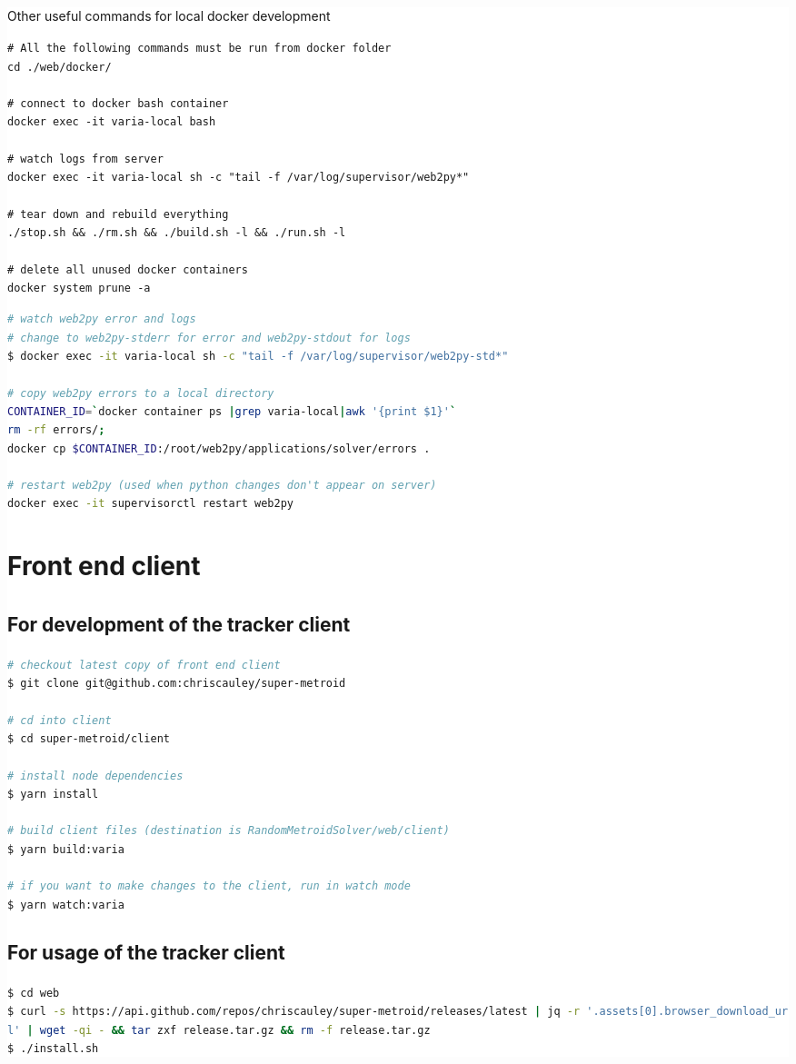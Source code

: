 Other useful commands for local docker development

```
# All the following commands must be run from docker folder
cd ./web/docker/

# connect to docker bash container
docker exec -it varia-local bash

# watch logs from server
docker exec -it varia-local sh -c "tail -f /var/log/supervisor/web2py*"

# tear down and rebuild everything
./stop.sh && ./rm.sh && ./build.sh -l && ./run.sh -l

# delete all unused docker containers
docker system prune -a
```

```sh
# watch web2py error and logs
# change to web2py-stderr for error and web2py-stdout for logs
$ docker exec -it varia-local sh -c "tail -f /var/log/supervisor/web2py-std*"

# copy web2py errors to a local directory
CONTAINER_ID=`docker container ps |grep varia-local|awk '{print $1}'`
rm -rf errors/;
docker cp $CONTAINER_ID:/root/web2py/applications/solver/errors .

# restart web2py (used when python changes don't appear on server)
docker exec -it supervisorctl restart web2py
```

# Front end client

## For development of the tracker client

```sh
# checkout latest copy of front end client
$ git clone git@github.com:chriscauley/super-metroid

# cd into client
$ cd super-metroid/client

# install node dependencies
$ yarn install

# build client files (destination is RandomMetroidSolver/web/client)
$ yarn build:varia

# if you want to make changes to the client, run in watch mode
$ yarn watch:varia
```

## For usage of the tracker client

```sh
$ cd web
$ curl -s https://api.github.com/repos/chriscauley/super-metroid/releases/latest | jq -r '.assets[0].browser_download_url' | wget -qi - && tar zxf release.tar.gz && rm -f release.tar.gz
$ ./install.sh
```
